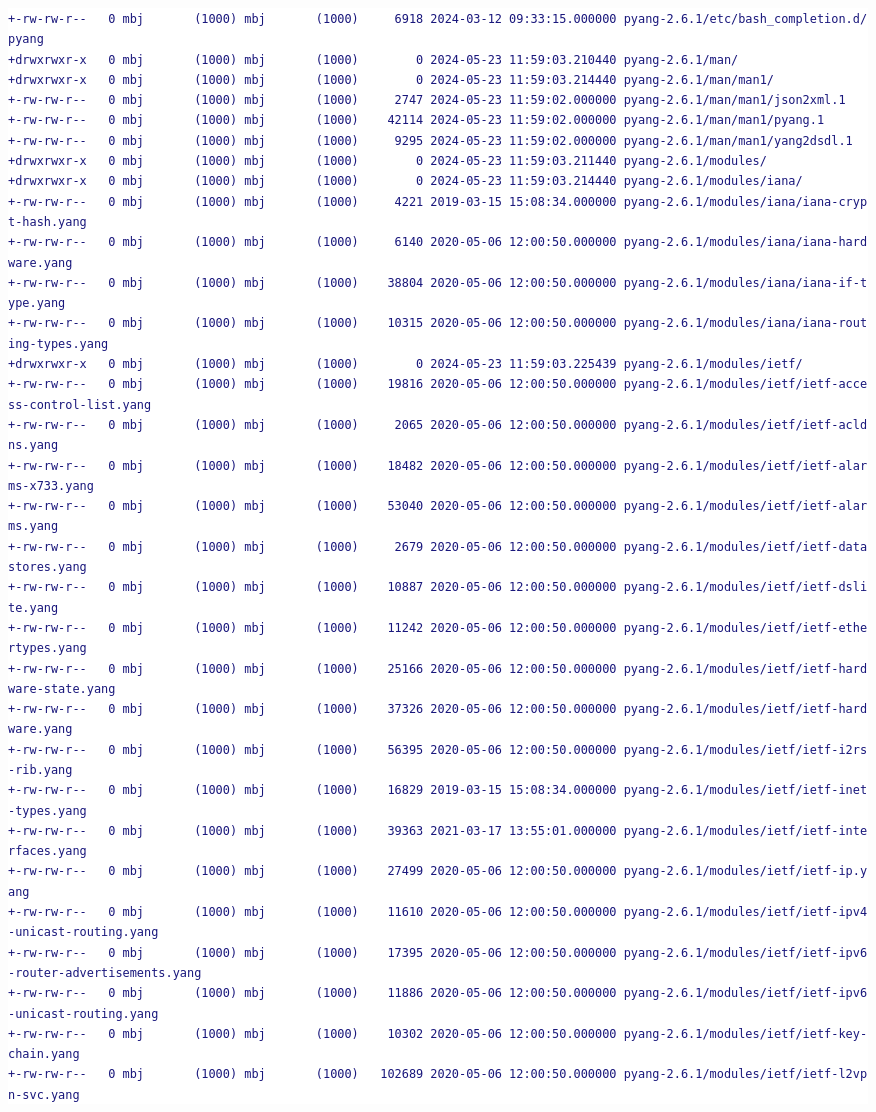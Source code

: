 ```diff
+-rw-rw-r--   0 mbj       (1000) mbj       (1000)     6918 2024-03-12 09:33:15.000000 pyang-2.6.1/etc/bash_completion.d/pyang
+drwxrwxr-x   0 mbj       (1000) mbj       (1000)        0 2024-05-23 11:59:03.210440 pyang-2.6.1/man/
+drwxrwxr-x   0 mbj       (1000) mbj       (1000)        0 2024-05-23 11:59:03.214440 pyang-2.6.1/man/man1/
+-rw-rw-r--   0 mbj       (1000) mbj       (1000)     2747 2024-05-23 11:59:02.000000 pyang-2.6.1/man/man1/json2xml.1
+-rw-rw-r--   0 mbj       (1000) mbj       (1000)    42114 2024-05-23 11:59:02.000000 pyang-2.6.1/man/man1/pyang.1
+-rw-rw-r--   0 mbj       (1000) mbj       (1000)     9295 2024-05-23 11:59:02.000000 pyang-2.6.1/man/man1/yang2dsdl.1
+drwxrwxr-x   0 mbj       (1000) mbj       (1000)        0 2024-05-23 11:59:03.211440 pyang-2.6.1/modules/
+drwxrwxr-x   0 mbj       (1000) mbj       (1000)        0 2024-05-23 11:59:03.214440 pyang-2.6.1/modules/iana/
+-rw-rw-r--   0 mbj       (1000) mbj       (1000)     4221 2019-03-15 15:08:34.000000 pyang-2.6.1/modules/iana/iana-crypt-hash.yang
+-rw-rw-r--   0 mbj       (1000) mbj       (1000)     6140 2020-05-06 12:00:50.000000 pyang-2.6.1/modules/iana/iana-hardware.yang
+-rw-rw-r--   0 mbj       (1000) mbj       (1000)    38804 2020-05-06 12:00:50.000000 pyang-2.6.1/modules/iana/iana-if-type.yang
+-rw-rw-r--   0 mbj       (1000) mbj       (1000)    10315 2020-05-06 12:00:50.000000 pyang-2.6.1/modules/iana/iana-routing-types.yang
+drwxrwxr-x   0 mbj       (1000) mbj       (1000)        0 2024-05-23 11:59:03.225439 pyang-2.6.1/modules/ietf/
+-rw-rw-r--   0 mbj       (1000) mbj       (1000)    19816 2020-05-06 12:00:50.000000 pyang-2.6.1/modules/ietf/ietf-access-control-list.yang
+-rw-rw-r--   0 mbj       (1000) mbj       (1000)     2065 2020-05-06 12:00:50.000000 pyang-2.6.1/modules/ietf/ietf-acldns.yang
+-rw-rw-r--   0 mbj       (1000) mbj       (1000)    18482 2020-05-06 12:00:50.000000 pyang-2.6.1/modules/ietf/ietf-alarms-x733.yang
+-rw-rw-r--   0 mbj       (1000) mbj       (1000)    53040 2020-05-06 12:00:50.000000 pyang-2.6.1/modules/ietf/ietf-alarms.yang
+-rw-rw-r--   0 mbj       (1000) mbj       (1000)     2679 2020-05-06 12:00:50.000000 pyang-2.6.1/modules/ietf/ietf-datastores.yang
+-rw-rw-r--   0 mbj       (1000) mbj       (1000)    10887 2020-05-06 12:00:50.000000 pyang-2.6.1/modules/ietf/ietf-dslite.yang
+-rw-rw-r--   0 mbj       (1000) mbj       (1000)    11242 2020-05-06 12:00:50.000000 pyang-2.6.1/modules/ietf/ietf-ethertypes.yang
+-rw-rw-r--   0 mbj       (1000) mbj       (1000)    25166 2020-05-06 12:00:50.000000 pyang-2.6.1/modules/ietf/ietf-hardware-state.yang
+-rw-rw-r--   0 mbj       (1000) mbj       (1000)    37326 2020-05-06 12:00:50.000000 pyang-2.6.1/modules/ietf/ietf-hardware.yang
+-rw-rw-r--   0 mbj       (1000) mbj       (1000)    56395 2020-05-06 12:00:50.000000 pyang-2.6.1/modules/ietf/ietf-i2rs-rib.yang
+-rw-rw-r--   0 mbj       (1000) mbj       (1000)    16829 2019-03-15 15:08:34.000000 pyang-2.6.1/modules/ietf/ietf-inet-types.yang
+-rw-rw-r--   0 mbj       (1000) mbj       (1000)    39363 2021-03-17 13:55:01.000000 pyang-2.6.1/modules/ietf/ietf-interfaces.yang
+-rw-rw-r--   0 mbj       (1000) mbj       (1000)    27499 2020-05-06 12:00:50.000000 pyang-2.6.1/modules/ietf/ietf-ip.yang
+-rw-rw-r--   0 mbj       (1000) mbj       (1000)    11610 2020-05-06 12:00:50.000000 pyang-2.6.1/modules/ietf/ietf-ipv4-unicast-routing.yang
+-rw-rw-r--   0 mbj       (1000) mbj       (1000)    17395 2020-05-06 12:00:50.000000 pyang-2.6.1/modules/ietf/ietf-ipv6-router-advertisements.yang
+-rw-rw-r--   0 mbj       (1000) mbj       (1000)    11886 2020-05-06 12:00:50.000000 pyang-2.6.1/modules/ietf/ietf-ipv6-unicast-routing.yang
+-rw-rw-r--   0 mbj       (1000) mbj       (1000)    10302 2020-05-06 12:00:50.000000 pyang-2.6.1/modules/ietf/ietf-key-chain.yang
+-rw-rw-r--   0 mbj       (1000) mbj       (1000)   102689 2020-05-06 12:00:50.000000 pyang-2.6.1/modules/ietf/ietf-l2vpn-svc.yang
```